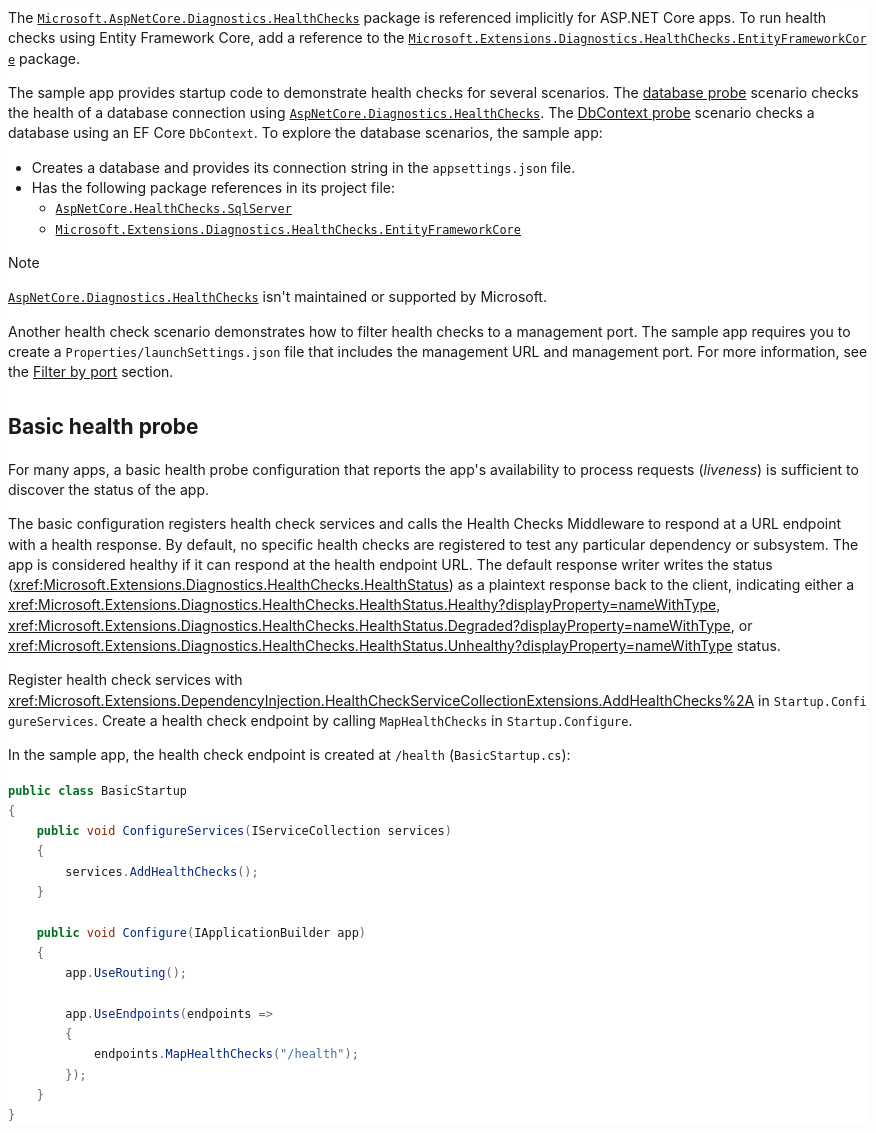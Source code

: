 The [`Microsoft.AspNetCore.Diagnostics.HealthChecks`](https://www.nuget.org/packages/Microsoft.AspNetCore.Diagnostics.HealthChecks) package is referenced implicitly for ASP.NET Core apps. To run health checks using Entity Framework Core, add a reference to the [`Microsoft.Extensions.Diagnostics.HealthChecks.EntityFrameworkCore`](https://www.nuget.org/packages/Microsoft.Extensions.Diagnostics.HealthChecks.EntityFrameworkCore) package.

The sample app provides startup code to demonstrate health checks for several scenarios. The [database probe](#database-probe) scenario checks the health of a database connection using [`AspNetCore.Diagnostics.HealthChecks`](https://github.com/Xabaril/AspNetCore.Diagnostics.HealthChecks). The [DbContext probe](#entity-framework-core-dbcontext-probe) scenario checks a database using an EF Core `DbContext`. To explore the database scenarios, the sample app:

* Creates a database and provides its connection string in the `appsettings.json` file.
* Has the following package references in its project file:
  * [`AspNetCore.HealthChecks.SqlServer`](https://www.nuget.org/packages/AspNetCore.HealthChecks.SqlServer)
  * [`Microsoft.Extensions.Diagnostics.HealthChecks.EntityFrameworkCore`](https://www.nuget.org/packages/Microsoft.Extensions.Diagnostics.HealthChecks.EntityFrameworkCore)

> [!NOTE]
> [`AspNetCore.Diagnostics.HealthChecks`](https://github.com/Xabaril/AspNetCore.Diagnostics.HealthChecks) isn't maintained or supported by Microsoft.

Another health check scenario demonstrates how to filter health checks to a management port. The sample app requires you to create a `Properties/launchSettings.json` file that includes the management URL and management port. For more information, see the [Filter by port](#filter-by-port) section.

## Basic health probe

For many apps, a basic health probe configuration that reports the app's availability to process requests (*liveness*) is sufficient to discover the status of the app.

The basic configuration registers health check services and calls the Health Checks Middleware to respond at a URL endpoint with a health response. By default, no specific health checks are registered to test any particular dependency or subsystem. The app is considered healthy if it can respond at the health endpoint URL. The default response writer writes the status (<xref:Microsoft.Extensions.Diagnostics.HealthChecks.HealthStatus>) as a plaintext response back to the client, indicating either a <xref:Microsoft.Extensions.Diagnostics.HealthChecks.HealthStatus.Healthy?displayProperty=nameWithType>, <xref:Microsoft.Extensions.Diagnostics.HealthChecks.HealthStatus.Degraded?displayProperty=nameWithType>, or <xref:Microsoft.Extensions.Diagnostics.HealthChecks.HealthStatus.Unhealthy?displayProperty=nameWithType> status.

Register health check services with <xref:Microsoft.Extensions.DependencyInjection.HealthCheckServiceCollectionExtensions.AddHealthChecks%2A> in `Startup.ConfigureServices`. Create a health check endpoint by calling `MapHealthChecks` in `Startup.Configure`.

In the sample app, the health check endpoint is created at `/health` (`BasicStartup.cs`):

```csharp
public class BasicStartup
{
    public void ConfigureServices(IServiceCollection services)
    {
        services.AddHealthChecks();
    }

    public void Configure(IApplicationBuilder app)
    {
        app.UseRouting();

        app.UseEndpoints(endpoints =>
        {
            endpoints.MapHealthChecks("/health");
        });
    }
}
```
